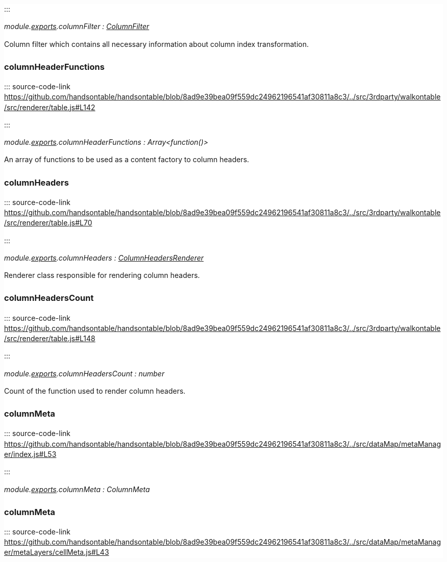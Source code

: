 :::

_module.[exports](@/api/exports.md).columnFilter : [ColumnFilter](@/api/columnFilter.md)_

Column filter which contains all necessary information about column index transformation.



### columnHeaderFunctions
  
::: source-code-link https://github.com/handsontable/handsontable/blob/8ad9e39bea09f559dc24962196541af30811a8c3/../src/3rdparty/walkontable/src/renderer/table.js#L142

:::

_module.[exports](@/api/exports.md).columnHeaderFunctions : Array&lt;function()&gt;_

An array of functions to be used as a content factory to column headers.



### columnHeaders
  
::: source-code-link https://github.com/handsontable/handsontable/blob/8ad9e39bea09f559dc24962196541af30811a8c3/../src/3rdparty/walkontable/src/renderer/table.js#L70

:::

_module.[exports](@/api/exports.md).columnHeaders : [ColumnHeadersRenderer](@/api/columnHeadersRenderer.md)_

Renderer class responsible for rendering column headers.



### columnHeadersCount
  
::: source-code-link https://github.com/handsontable/handsontable/blob/8ad9e39bea09f559dc24962196541af30811a8c3/../src/3rdparty/walkontable/src/renderer/table.js#L148

:::

_module.[exports](@/api/exports.md).columnHeadersCount : number_

Count of the function used to render column headers.



### columnMeta
  
::: source-code-link https://github.com/handsontable/handsontable/blob/8ad9e39bea09f559dc24962196541af30811a8c3/../src/dataMap/metaManager/index.js#L53

:::

_module.[exports](@/api/exports.md).columnMeta : ColumnMeta_



### columnMeta
  
::: source-code-link https://github.com/handsontable/handsontable/blob/8ad9e39bea09f559dc24962196541af30811a8c3/../src/dataMap/metaManager/metaLayers/cellMeta.js#L43
